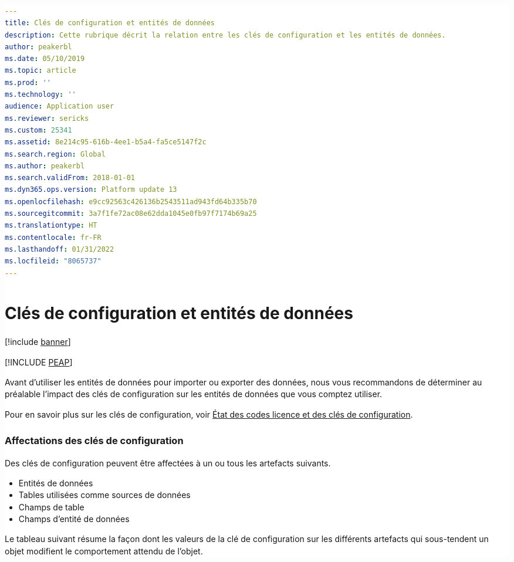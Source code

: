 ```yaml
---
title: Clés de configuration et entités de données
description: Cette rubrique décrit la relation entre les clés de configuration et les entités de données.
author: peakerbl
ms.date: 05/10/2019
ms.topic: article
ms.prod: ''
ms.technology: ''
audience: Application user
ms.reviewer: sericks
ms.custom: 25341
ms.assetid: 8e214c95-616b-4ee1-b5a4-fa5ce5147f2c
ms.search.region: Global
ms.author: peakerbl
ms.search.validFrom: 2018-01-01
ms.dyn365.ops.version: Platform update 13
ms.openlocfilehash: e9cc92563c426136b2543511ad943fd64b335b70
ms.sourcegitcommit: 3a7f1fe72ac08e62dda1045e0fb97f7174b69a25
ms.translationtype: HT
ms.contentlocale: fr-FR
ms.lasthandoff: 01/31/2022
ms.locfileid: "8065737"
---
```

# <a name="configuration-keys-and-data-entities"></a>Clés de configuration et entités de données

[!include [banner](../includes/banner.md)]


[!INCLUDE [PEAP](../../../includes/peap-1.md)]

Avant d’utiliser les entités de données pour importer ou exporter des données, nous vous recommandons de déterminer au préalable l’impact des clés de configuration sur les entités de données que vous comptez utiliser.

Pour en savoir plus sur les clés de configuration, voir [État des codes licence et des clés de configuration](../sysadmin/license-codes-configuration-keys-report.md).

### <a name="configuration-key-assignments"></a>Affectations des clés de configuration
Des clés de configuration peuvent être affectées à un ou tous les artefacts suivants.

- Entités de données
- Tables utilisées comme sources de données
- Champs de table
- Champs d’entité de données

Le tableau suivant résume la façon dont les valeurs de la clé de configuration sur les différents artefacts qui sous-tendent un objet modifient le comportement attendu de l’objet.
